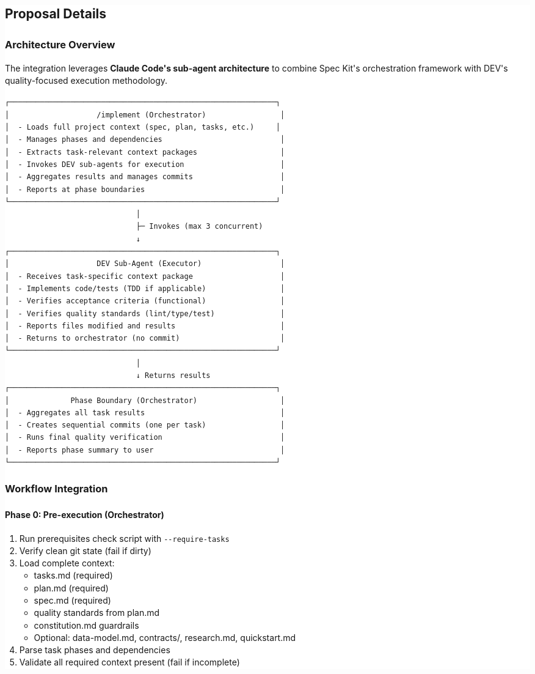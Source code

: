 
## Proposal Details

### Architecture Overview

The integration leverages **Claude Code's sub-agent architecture** to combine Spec Kit's orchestration framework with DEV's quality-focused execution methodology.

```
┌─────────────────────────────────────────────────────────────┐
│                    /implement (Orchestrator)                 │
│  - Loads full project context (spec, plan, tasks, etc.)     │
│  - Manages phases and dependencies                           │
│  - Extracts task-relevant context packages                   │
│  - Invokes DEV sub-agents for execution                      │
│  - Aggregates results and manages commits                    │
│  - Reports at phase boundaries                               │
└─────────────────────────────────────────────────────────────┘
                              │
                              ├─ Invokes (max 3 concurrent)
                              ↓
┌─────────────────────────────────────────────────────────────┐
│                    DEV Sub-Agent (Executor)                  │
│  - Receives task-specific context package                    │
│  - Implements code/tests (TDD if applicable)                 │
│  - Verifies acceptance criteria (functional)                 │
│  - Verifies quality standards (lint/type/test)               │
│  - Reports files modified and results                        │
│  - Returns to orchestrator (no commit)                       │
└─────────────────────────────────────────────────────────────┘
                              │
                              ↓ Returns results
┌─────────────────────────────────────────────────────────────┐
│              Phase Boundary (Orchestrator)                   │
│  - Aggregates all task results                               │
│  - Creates sequential commits (one per task)                 │
│  - Runs final quality verification                           │
│  - Reports phase summary to user                             │
└─────────────────────────────────────────────────────────────┘
```

### Workflow Integration

#### Phase 0: Pre-execution (Orchestrator)
1. Run prerequisites check script with `--require-tasks`
2. Verify clean git state (fail if dirty)
3. Load complete context:
   - tasks.md (required)
   - plan.md (required)
   - spec.md (required)
   - quality standards from plan.md
   - constitution.md guardrails
   - Optional: data-model.md, contracts/, research.md, quickstart.md
4. Parse task phases and dependencies
5. Validate all required context present (fail if incomplete)

